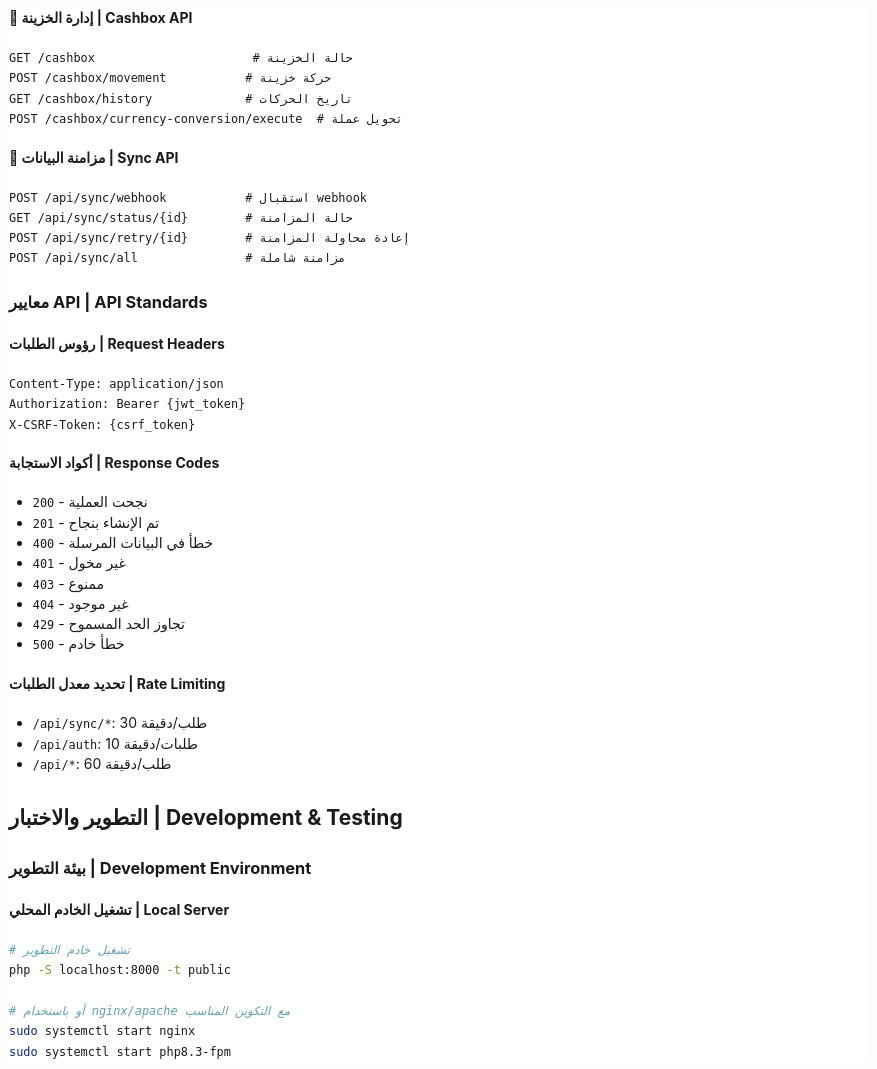 #### 🏦 إدارة الخزينة | Cashbox API
```http
GET /cashbox                      # حالة الخزينة
POST /cashbox/movement           # حركة خزينة
GET /cashbox/history             # تاريخ الحركات
POST /cashbox/currency-conversion/execute  # تحويل عملة
```

#### 🔄 مزامنة البيانات | Sync API
```http
POST /api/sync/webhook           # استقبال webhook
GET /api/sync/status/{id}        # حالة المزامنة
POST /api/sync/retry/{id}        # إعادة محاولة المزامنة
POST /api/sync/all               # مزامنة شاملة
```

### معايير API | API Standards

#### رؤوس الطلبات | Request Headers
```http
Content-Type: application/json
Authorization: Bearer {jwt_token}
X-CSRF-Token: {csrf_token}
```

#### أكواد الاستجابة | Response Codes
- `200` - نجحت العملية
- `201` - تم الإنشاء بنجاح
- `400` - خطأ في البيانات المرسلة
- `401` - غير مخول
- `403` - ممنوع
- `404` - غير موجود
- `429` - تجاوز الحد المسموح
- `500` - خطأ خادم

#### تحديد معدل الطلبات | Rate Limiting
- `/api/sync/*`: 30 طلب/دقيقة
- `/api/auth`: 10 طلبات/دقيقة
- `/api/*`: 60 طلب/دقيقة

## التطوير والاختبار | Development & Testing

### بيئة التطوير | Development Environment

#### تشغيل الخادم المحلي | Local Server
```bash
# تشغيل خادم التطوير
php -S localhost:8000 -t public

# أو باستخدام nginx/apache مع التكوين المناسب
sudo systemctl start nginx
sudo systemctl start php8.3-fpm
```
